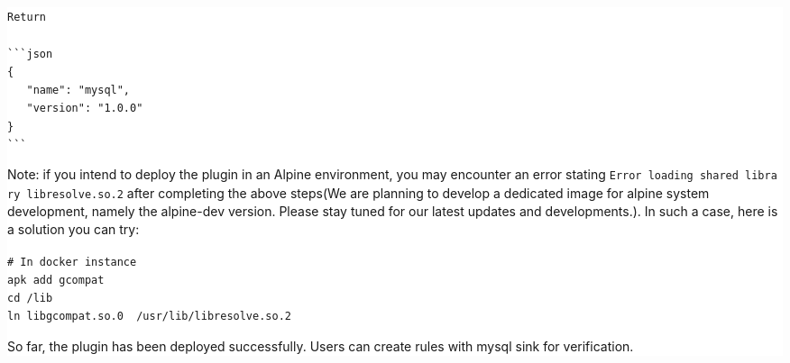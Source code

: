    Return

    ```json
    {
       "name": "mysql",
       "version": "1.0.0"
    }
    ```

Note: if you intend to deploy the plugin in an Alpine environment, you may encounter an error stating `Error loading shared library libresolve.so.2` after completing the above steps(We are planning to develop a dedicated image for alpine system development, namely the alpine-dev version. Please stay tuned for our latest updates and developments.). In such a case, here is a solution you can try:

```shell
# In docker instance
apk add gcompat
cd /lib
ln libgcompat.so.0  /usr/lib/libresolve.so.2
```

So far, the plugin has been deployed successfully. Users can create rules with mysql sink for verification.
